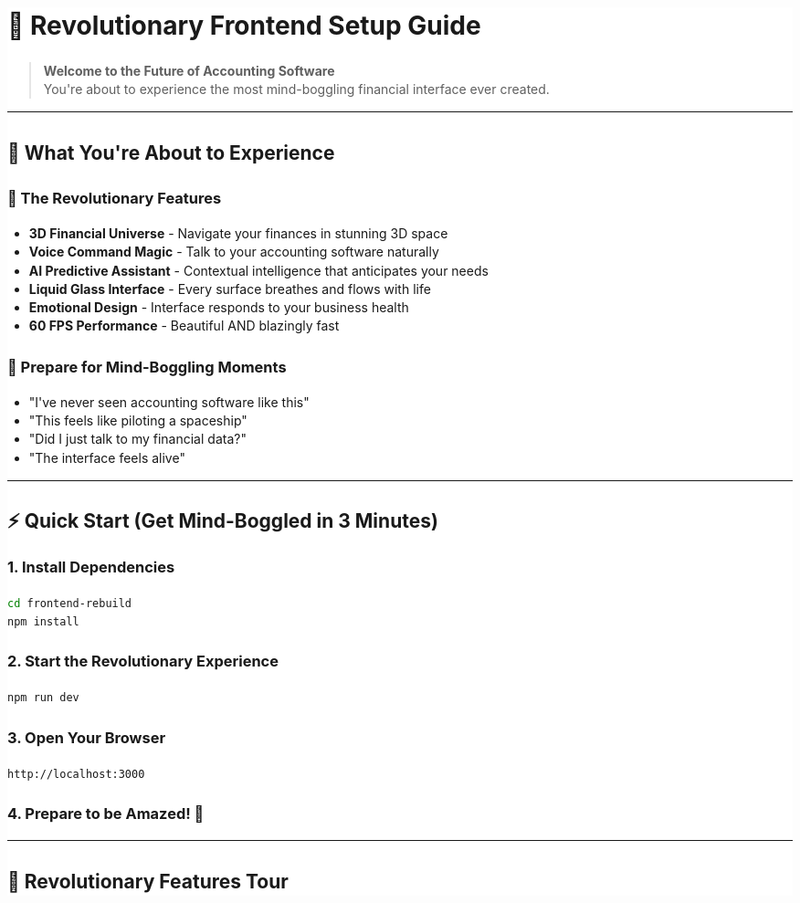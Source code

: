 # 🚀 **Revolutionary Frontend Setup Guide**

> **Welcome to the Future of Accounting Software**  
> You're about to experience the most mind-boggling financial interface ever created.

---

## 🎯 **What You're About to Experience**

### **🌌 The Revolutionary Features**
- **3D Financial Universe** - Navigate your finances in stunning 3D space
- **Voice Command Magic** - Talk to your accounting software naturally
- **AI Predictive Assistant** - Contextual intelligence that anticipates your needs
- **Liquid Glass Interface** - Every surface breathes and flows with life
- **Emotional Design** - Interface responds to your business health
- **60 FPS Performance** - Beautiful AND blazingly fast

### **🤯 Prepare for Mind-Boggling Moments**
- "I've never seen accounting software like this"
- "This feels like piloting a spaceship"
- "Did I just talk to my financial data?"
- "The interface feels alive"

---

## ⚡ **Quick Start (Get Mind-Boggled in 3 Minutes)**

### **1. Install Dependencies**
```bash
cd frontend-rebuild
npm install
```

### **2. Start the Revolutionary Experience**
```bash
npm run dev
```

### **3. Open Your Browser**
```
http://localhost:3000
```

### **4. Prepare to be Amazed! 🤯**

---

## 🎨 **Revolutionary Features Tour**

